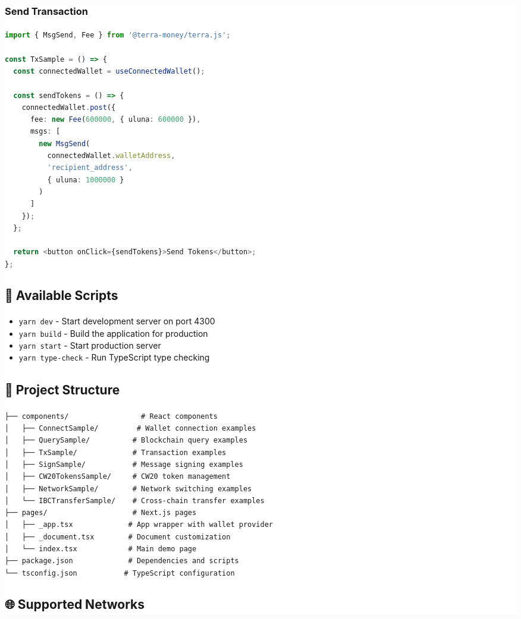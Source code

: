 ### Send Transaction
```typescript
import { MsgSend, Fee } from '@terra-money/terra.js';

const TxSample = () => {
  const connectedWallet = useConnectedWallet();
  
  const sendTokens = () => {
    connectedWallet.post({
      fee: new Fee(600000, { uluna: 600000 }),
      msgs: [
        new MsgSend(
          connectedWallet.walletAddress,
          'recipient_address',
          { uluna: 1000000 }
        )
      ]
    });
  };
  
  return <button onClick={sendTokens}>Send Tokens</button>;
};
```

## 🔧 Available Scripts

- `yarn dev` - Start development server on port 4300
- `yarn build` - Build the application for production
- `yarn start` - Start production server
- `yarn type-check` - Run TypeScript type checking

## 📁 Project Structure

```
├── components/                 # React components
│   ├── ConnectSample/         # Wallet connection examples
│   ├── QuerySample/          # Blockchain query examples
│   ├── TxSample/             # Transaction examples
│   ├── SignSample/           # Message signing examples
│   ├── CW20TokensSample/     # CW20 token management
│   ├── NetworkSample/        # Network switching examples
│   └── IBCTransferSample/    # Cross-chain transfer examples
├── pages/                    # Next.js pages
│   ├── _app.tsx             # App wrapper with wallet provider
│   ├── _document.tsx        # Document customization
│   └── index.tsx            # Main demo page
├── package.json             # Dependencies and scripts
└── tsconfig.json           # TypeScript configuration
```

## 🌐 Supported Networks
